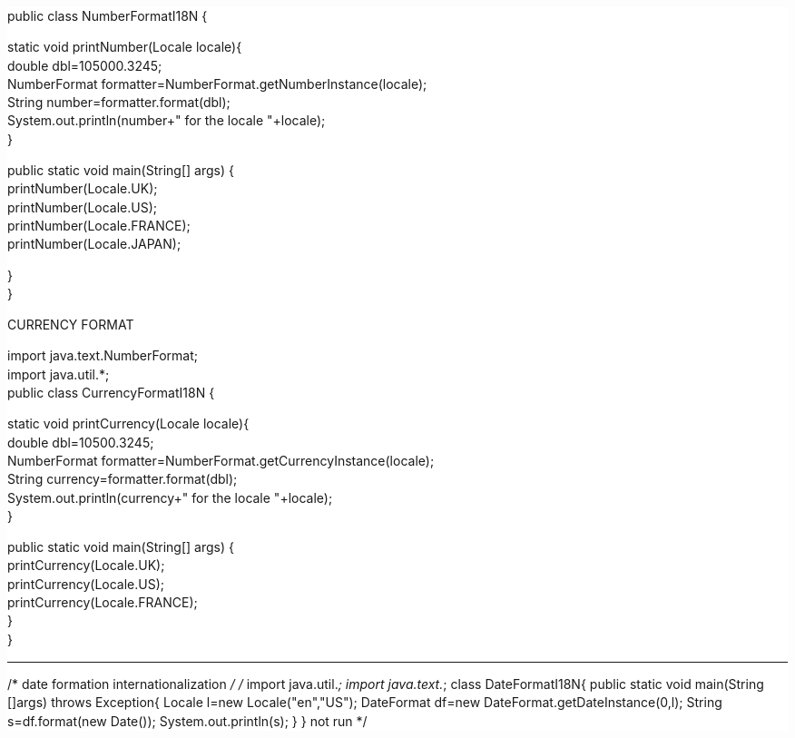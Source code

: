 public class NumberFormatI18N {  
  
static void printNumber(Locale locale){  
 double dbl=105000.3245;  
 NumberFormat formatter=NumberFormat.getNumberInstance(locale);  
 String number=formatter.format(dbl);  
 System.out.println(number+" for the locale "+locale);  
}  
  
public static void main(String[] args) {  
    printNumber(Locale.UK);  
    printNumber(Locale.US);  
    printNumber(Locale.FRANCE);  
    printNumber(Locale.JAPAN);  
  
}  
}  


  CURRENCY FORMAT  
  
  import java.text.NumberFormat;  
import java.util.*;  
public class CurrencyFormatI18N {  
  
static void printCurrency(Locale locale){  
 double dbl=10500.3245;  
 NumberFormat formatter=NumberFormat.getCurrencyInstance(locale);  
 String currency=formatter.format(dbl);  
 System.out.println(currency+" for the locale "+locale);  
}  
  
public static void main(String[] args) {  
    printCurrency(Locale.UK);  
    printCurrency(Locale.US);  
    printCurrency(Locale.FRANCE);  
}  
}  


***********************

/* date formation  internationalization */
/*
import java.util.*;
import java.text.*;
class DateFormatI18N{
public static void main(String []args) throws Exception{
	Locale l=new Locale("en","US");
	DateFormat df=new DateFormat.getDateInstance(0,l);
	String s=df.format(new Date());
	System.out.println(s);
}
} not run 
*/

